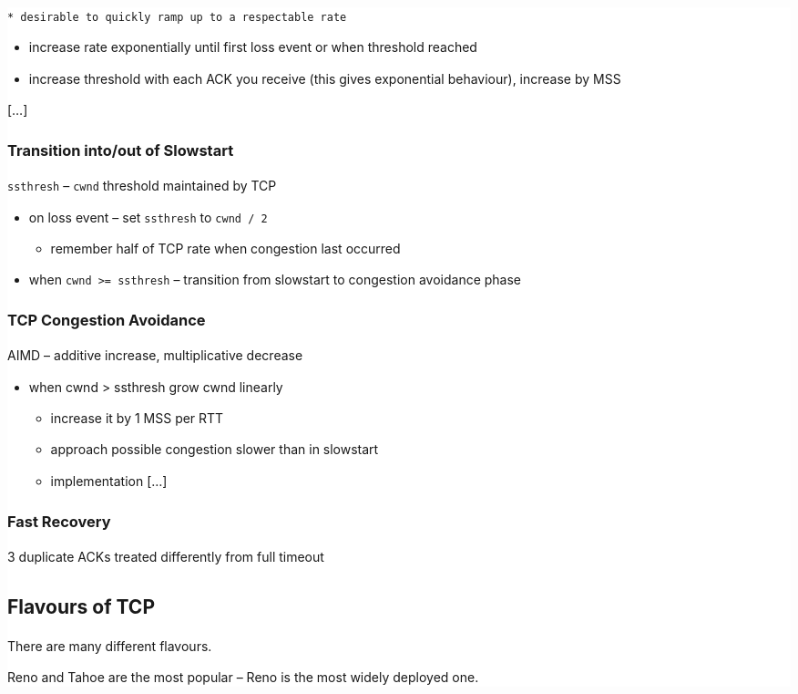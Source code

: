     * desirable to quickly ramp up to a respectable rate

* increase rate exponentially until first loss event or when threshold reached

* increase threshold with each ACK you receive (this gives exponential behaviour), increase by MSS

[…]

### Transition into/out of Slowstart

`ssthresh` – `cwnd` threshold maintained by TCP

* on loss event – set `ssthresh` to `cwnd / 2`

    * remember half of TCP rate when congestion last occurred

* when `cwnd >= ssthresh` – transition from slowstart to congestion avoidance phase

### TCP Congestion Avoidance

AIMD – additive increase, multiplicative decrease

* when cwnd > ssthresh grow cwnd linearly

    * increase it by 1 MSS per RTT

    * approach possible congestion slower than in slowstart

    * implementation […]

### Fast Recovery

3 duplicate ACKs treated differently from full timeout

## Flavours of TCP

There are many different flavours.

Reno and Tahoe are the most popular – Reno is the most widely deployed one.
